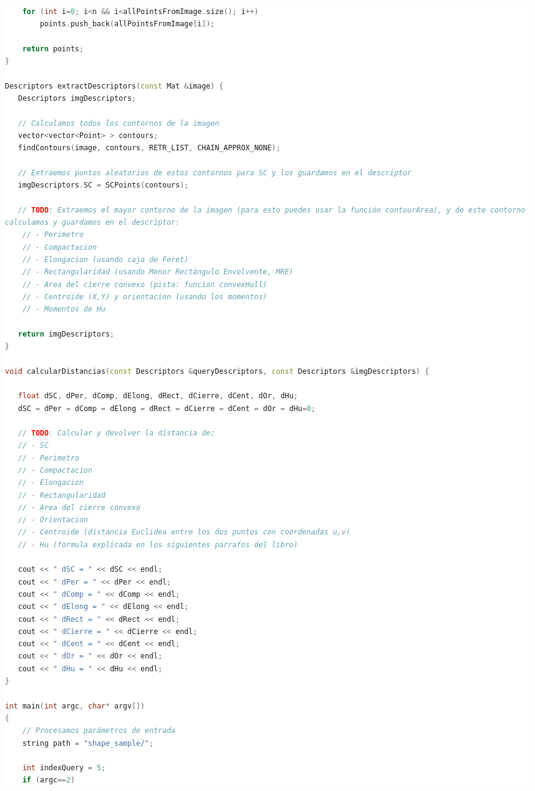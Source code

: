 ```cpp
    for (int i=0; i<n && i<allPointsFromImage.size(); i++)
        points.push_back(allPointsFromImage[i]);

    return points; 
}

Descriptors extractDescriptors(const Mat &image) {
   Descriptors imgDescriptors;

   // Calculamos todos los contornos de la imagen
   vector<vector<Point> > contours;
   findContours(image, contours, RETR_LIST, CHAIN_APPROX_NONE);

   // Extraemos puntos aleatorios de estos contornos para SC y los guardamos en el descriptor
   imgDescriptors.SC = SCPoints(contours);

   // TODO: Extraemos el mayor contorno de la imagen (para esto puedes usar la función contourArea), y de este contorno calculamos y guardamos en el descriptor:
    // - Perimetro
    // - Compactacion
    // - Elongacion (usando caja de Feret) 
    // - Rectangularidad (usando Menor Rectángulo Envolvente, MRE)
    // - Area del cierre convexo (pista: funcion convexHull)  
    // - Centroide (X,Y) y orientacion (usando los momentos)
    // - Momentos de Hu

   return imgDescriptors;
}

void calcularDistancias(const Descriptors &queryDescriptors, const Descriptors &imgDescriptors) {

   float dSC, dPer, dComp, dElong, dRect, dCierre, dCent, dOr, dHu;
   dSC = dPer = dComp = dElong = dRect = dCierre = dCent = dOr = dHu=0;

   // TODO: Calcular y devolver la distancia de:
   // - SC 
   // - Perimetro
   // - Compactacion
   // - Elongacion
   // - Rectangularidad
   // - Area del cierre convexo
   // - Orientacion
   // - Centroide (distancia Euclidea entre los dos puntos con coordenadas u,v)
   // - Hu (formula explicada en los siguientes parrafos del libro)

   cout << " dSC = " << dSC << endl;   
   cout << " dPer = " << dPer << endl;
   cout << " dComp = " << dComp << endl;
   cout << " dElong = " << dElong << endl;
   cout << " dRect = " << dRect << endl;
   cout << " dCierre = " << dCierre << endl;
   cout << " dCent = " << dCent << endl;
   cout << " dOr = " << dOr << endl;
   cout << " dHu = " << dHu << endl;
}

int main(int argc, char* argv[])
{
    // Procesamos parámetros de entrada
    string path = "shape_sample/";

    int indexQuery = 5;
    if (argc==2)
```